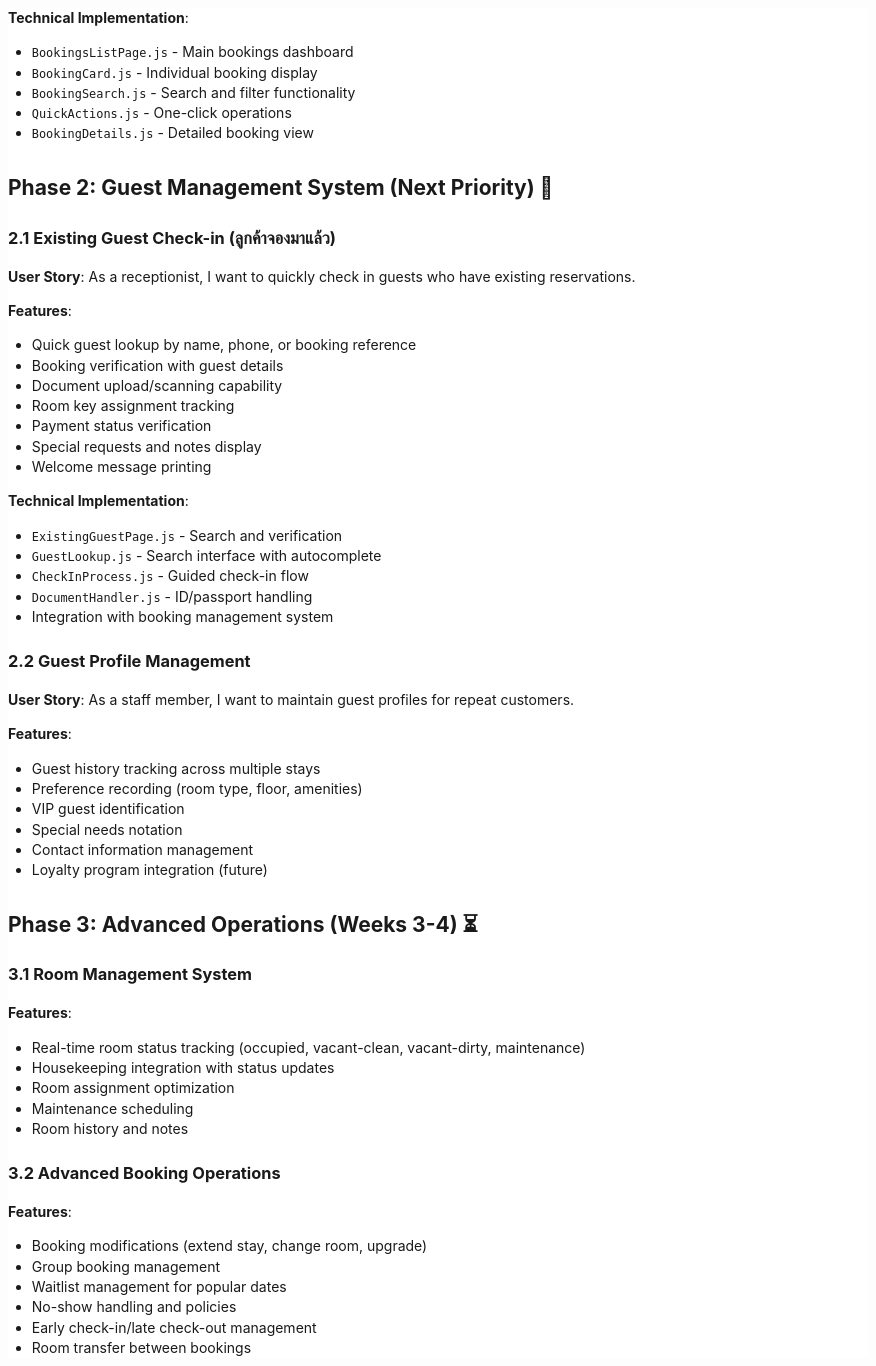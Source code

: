 **Technical Implementation**:
- `BookingsListPage.js` - Main bookings dashboard
- `BookingCard.js` - Individual booking display
- `BookingSearch.js` - Search and filter functionality
- `QuickActions.js` - One-click operations
- `BookingDetails.js` - Detailed booking view

## Phase 2: Guest Management System (Next Priority) 🔄

### 2.1 Existing Guest Check-in (ลูกค้าจองมาแล้ว)
**User Story**: As a receptionist, I want to quickly check in guests who have existing reservations.

**Features**:
- Quick guest lookup by name, phone, or booking reference
- Booking verification with guest details
- Document upload/scanning capability
- Room key assignment tracking
- Payment status verification
- Special requests and notes display
- Welcome message printing

**Technical Implementation**:
- `ExistingGuestPage.js` - Search and verification
- `GuestLookup.js` - Search interface with autocomplete
- `CheckInProcess.js` - Guided check-in flow
- `DocumentHandler.js` - ID/passport handling
- Integration with booking management system

### 2.2 Guest Profile Management
**User Story**: As a staff member, I want to maintain guest profiles for repeat customers.

**Features**:
- Guest history tracking across multiple stays
- Preference recording (room type, floor, amenities)
- VIP guest identification
- Special needs notation
- Contact information management
- Loyalty program integration (future)

## Phase 3: Advanced Operations (Weeks 3-4) ⏳

### 3.1 Room Management System
**Features**:
- Real-time room status tracking (occupied, vacant-clean, vacant-dirty, maintenance)
- Housekeeping integration with status updates
- Room assignment optimization
- Maintenance scheduling
- Room history and notes

### 3.2 Advanced Booking Operations
**Features**:
- Booking modifications (extend stay, change room, upgrade)
- Group booking management
- Waitlist management for popular dates
- No-show handling and policies
- Early check-in/late check-out management
- Room transfer between bookings
